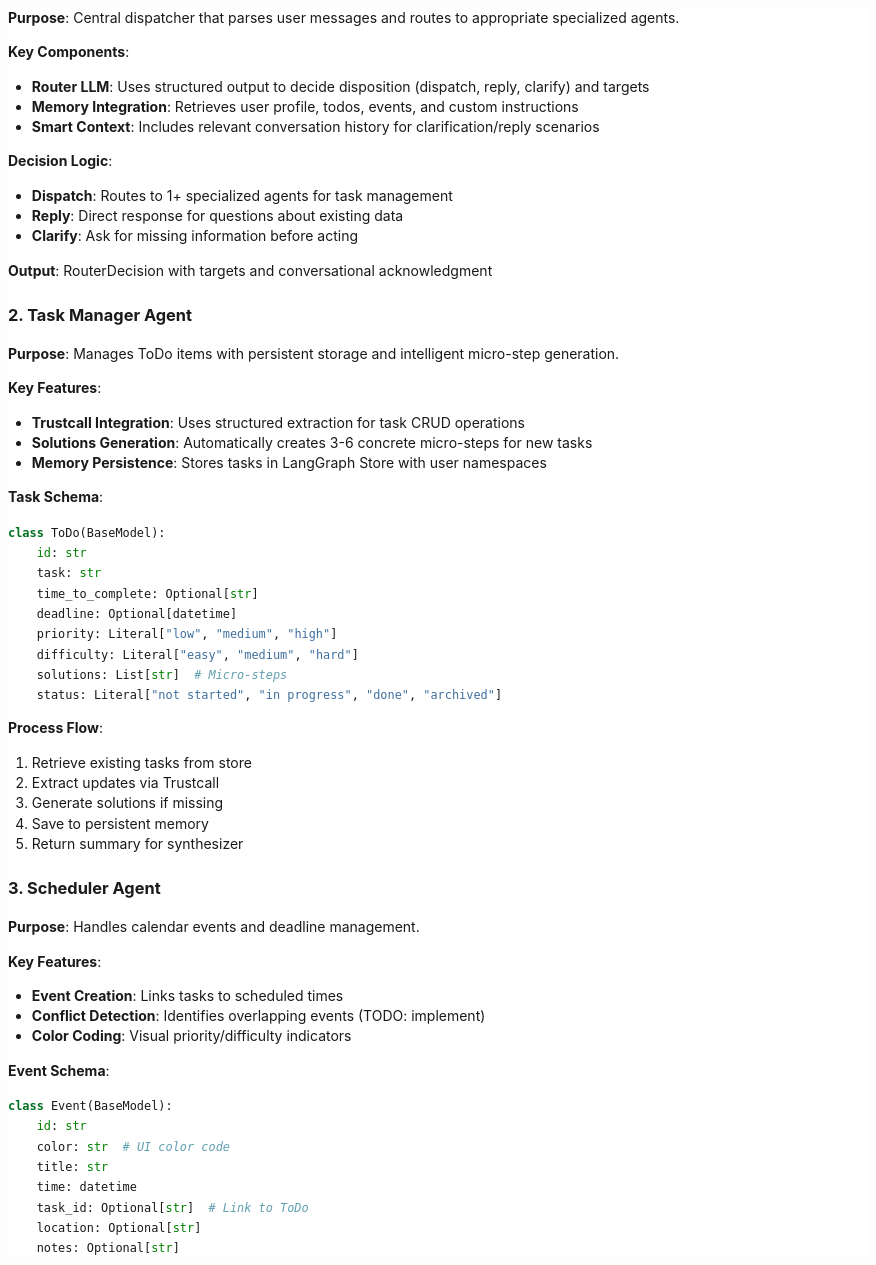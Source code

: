 **Purpose**: Central dispatcher that parses user messages and routes to appropriate specialized agents.

**Key Components**:
- **Router LLM**: Uses structured output to decide disposition (dispatch, reply, clarify) and targets
- **Memory Integration**: Retrieves user profile, todos, events, and custom instructions
- **Smart Context**: Includes relevant conversation history for clarification/reply scenarios

**Decision Logic**:
- **Dispatch**: Routes to 1+ specialized agents for task management
- **Reply**: Direct response for questions about existing data
- **Clarify**: Ask for missing information before acting

**Output**: RouterDecision with targets and conversational acknowledgment

### 2. Task Manager Agent

**Purpose**: Manages ToDo items with persistent storage and intelligent micro-step generation.

**Key Features**:
- **Trustcall Integration**: Uses structured extraction for task CRUD operations
- **Solutions Generation**: Automatically creates 3-6 concrete micro-steps for new tasks
- **Memory Persistence**: Stores tasks in LangGraph Store with user namespaces

**Task Schema**:
```python
class ToDo(BaseModel):
    id: str
    task: str
    time_to_complete: Optional[str]
    deadline: Optional[datetime]
    priority: Literal["low", "medium", "high"]
    difficulty: Literal["easy", "medium", "hard"]
    solutions: List[str]  # Micro-steps
    status: Literal["not started", "in progress", "done", "archived"]
```

**Process Flow**:
1. Retrieve existing tasks from store
2. Extract updates via Trustcall
3. Generate solutions if missing
4. Save to persistent memory
5. Return summary for synthesizer

### 3. Scheduler Agent

**Purpose**: Handles calendar events and deadline management.

**Key Features**:
- **Event Creation**: Links tasks to scheduled times
- **Conflict Detection**: Identifies overlapping events (TODO: implement)
- **Color Coding**: Visual priority/difficulty indicators

**Event Schema**:
```python
class Event(BaseModel):
    id: str
    color: str  # UI color code
    title: str
    time: datetime
    task_id: Optional[str]  # Link to ToDo
    location: Optional[str]
    notes: Optional[str]
```

